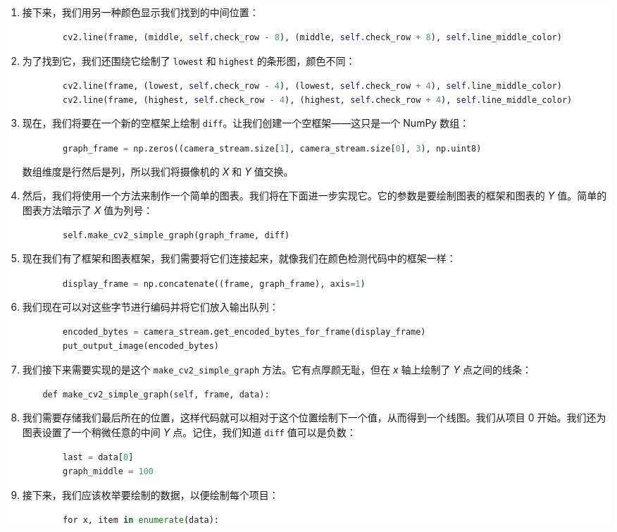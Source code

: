1.  接下来，我们用另一种颜色显示我们找到的中间位置：

    ```py
            cv2.line(frame, (middle, self.check_row - 8), (middle, self.check_row + 8), self.line_middle_color)
    ```

1.  为了找到它，我们还围绕它绘制了 `lowest` 和 `highest` 的条形图，颜色不同：

    ```py
            cv2.line(frame, (lowest, self.check_row - 4), (lowest, self.check_row + 4), self.line_middle_color)
            cv2.line(frame, (highest, self.check_row - 4), (highest, self.check_row + 4), self.line_middle_color)
    ```

1.  现在，我们将要在一个新的空框架上绘制 `diff`。让我们创建一个空框架——这只是一个 NumPy 数组：

    ```py
            graph_frame = np.zeros((camera_stream.size[1], camera_stream.size[0], 3), np.uint8)
    ```

    数组维度是行然后是列，所以我们将摄像机的 *X* 和 *Y* 值交换。

1.  然后，我们将使用一个方法来制作一个简单的图表。我们将在下面进一步实现它。它的参数是要绘制图表的框架和图表的 *Y* 值。简单的图表方法暗示了 *X* 值为列号：

    ```py
            self.make_cv2_simple_graph(graph_frame, diff)
    ```

1.  现在我们有了框架和图表框架，我们需要将它们连接起来，就像我们在颜色检测代码中的框架一样：

    ```py
            display_frame = np.concatenate((frame, graph_frame), axis=1)
    ```

1.  我们现在可以对这些字节进行编码并将它们放入输出队列：

    ```py
            encoded_bytes = camera_stream.get_encoded_bytes_for_frame(display_frame)
            put_output_image(encoded_bytes)
    ```

1.  我们接下来需要实现的是这个 `make_cv2_simple_graph` 方法。它有点厚颜无耻，但在 *x* 轴上绘制了 *Y* 点之间的线条：

    ```py
        def make_cv2_simple_graph(self, frame, data):
    ```

1.  我们需要存储我们最后所在的位置，这样代码就可以相对于这个位置绘制下一个值，从而得到一个线图。我们从项目 0 开始。我们还为图表设置了一个稍微任意的中间 *Y* 点。记住，我们知道 `diff` 值可以是负数：

    ```py
            last = data[0]
            graph_middle = 100
    ```

1.  接下来，我们应该枚举要绘制的数据，以便绘制每个项目：

    ```py
            for x, item in enumerate(data):
    ```
